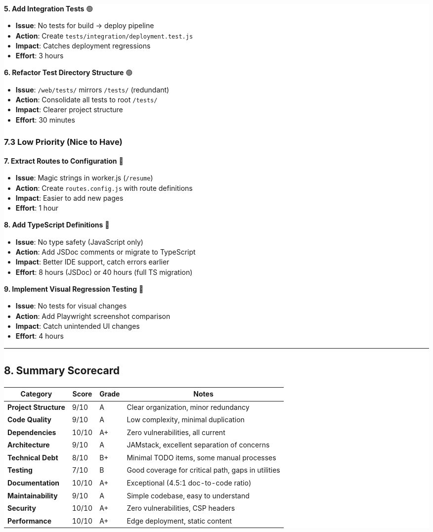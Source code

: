 **5. Add Integration Tests** 🟢
- **Issue**: No tests for build → deploy pipeline
- **Action**: Create `tests/integration/deployment.test.js`
- **Impact**: Catches deployment regressions
- **Effort**: 3 hours

**6. Refactor Test Directory Structure** 🟢
- **Issue**: `/web/tests/` mirrors `/tests/` (redundant)
- **Action**: Consolidate all tests to root `/tests/`
- **Impact**: Clearer project structure
- **Effort**: 30 minutes

### 7.3 Low Priority (Nice to Have)

**7. Extract Routes to Configuration** 🔵
- **Issue**: Magic strings in worker.js (`/resume`)
- **Action**: Create `routes.config.js` with route definitions
- **Impact**: Easier to add new pages
- **Effort**: 1 hour

**8. Add TypeScript Definitions** 🔵
- **Issue**: No type safety (JavaScript only)
- **Action**: Add JSDoc comments or migrate to TypeScript
- **Impact**: Better IDE support, catch errors earlier
- **Effort**: 8 hours (JSDoc) or 40 hours (full TS migration)

**9. Implement Visual Regression Testing** 🔵
- **Issue**: No tests for visual changes
- **Action**: Add Playwright screenshot comparison
- **Impact**: Catch unintended UI changes
- **Effort**: 4 hours

---

## 8. Summary Scorecard

| Category | Score | Grade | Notes |
|----------|-------|-------|-------|
| **Project Structure** | 9/10 | A | Clear organization, minor redundancy |
| **Code Quality** | 9/10 | A | Low complexity, minimal duplication |
| **Dependencies** | 10/10 | A+ | Zero vulnerabilities, all current |
| **Architecture** | 9/10 | A | JAMstack, excellent separation of concerns |
| **Technical Debt** | 8/10 | B+ | Minimal TODO items, some manual processes |
| **Testing** | 7/10 | B | Good coverage for critical path, gaps in utilities |
| **Documentation** | 10/10 | A+ | Exceptional (4.5:1 doc-to-code ratio) |
| **Maintainability** | 9/10 | A | Simple codebase, easy to understand |
| **Security** | 10/10 | A+ | Zero vulnerabilities, CSP headers |
| **Performance** | 10/10 | A+ | Edge deployment, static content |
